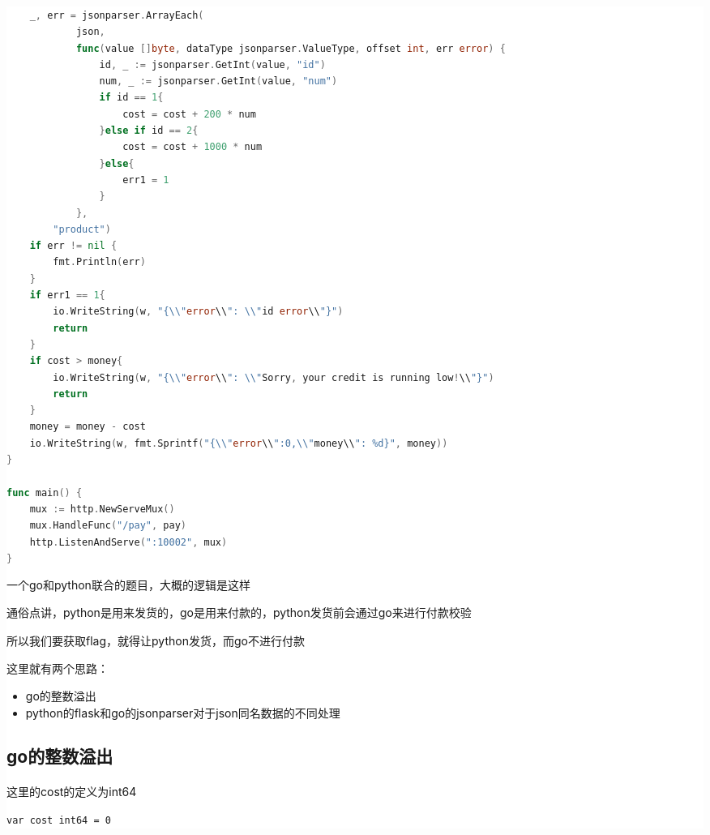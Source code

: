 ```go
	_, err = jsonparser.ArrayEach(
			json,
            func(value []byte, dataType jsonparser.ValueType, offset int, err error) {
                id, _ := jsonparser.GetInt(value, "id")
                num, _ := jsonparser.GetInt(value, "num")
				if id == 1{
					cost = cost + 200 * num
				}else if id == 2{
					cost = cost + 1000 * num
				}else{
					err1 = 1
				}
            },
        "product")
	if err != nil {
		fmt.Println(err)
	}
	if err1 == 1{
		io.WriteString(w, "{\\"error\\": \\"id error\\"}")
		return
	}
	if cost > money{
		io.WriteString(w, "{\\"error\\": \\"Sorry, your credit is running low!\\"}")
		return
	}
	money = money - cost
    io.WriteString(w, fmt.Sprintf("{\\"error\\":0,\\"money\\": %d}", money))
}

func main() {
    mux := http.NewServeMux()
    mux.HandleFunc("/pay", pay)
    http.ListenAndServe(":10002", mux)
}
```

一个go和python联合的题目，大概的逻辑是这样

通俗点讲，python是用来发货的，go是用来付款的，python发货前会通过go来进行付款校验

所以我们要获取flag，就得让python发货，而go不进行付款

这里就有两个思路：

- go的整数溢出
- python的flask和go的jsonparser对于json同名数据的不同处理



## go的整数溢出

这里的cost的定义为int64

```
var cost int64 = 0
```
